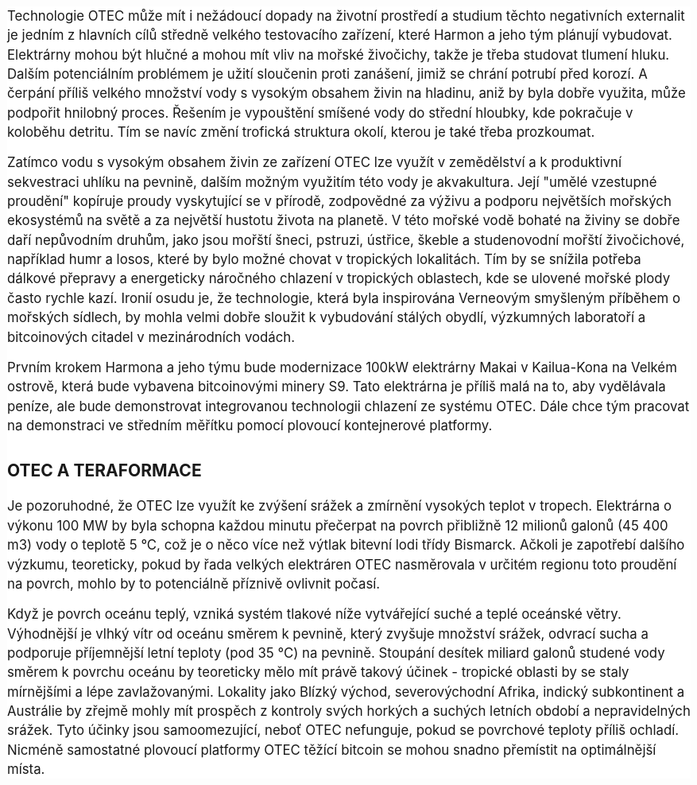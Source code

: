 <big>Technologie OTEC může mít i nežádoucí dopady na životní prostředí a studium těchto negativních externalit je jedním z hlavních cílů 
  středně velkého testovacího zařízení, které Harmon a jeho tým plánují vybudovat. Elektrárny mohou být hlučné a mohou mít vliv na mořské 
  živočichy, takže je třeba studovat tlumení hluku. Dalším potenciálním problémem je užití sloučenin proti zanášení, jimiž se chrání potrubí 
  před korozí. A čerpání příliš velkého množství vody s vysokým obsahem živin na hladinu, aniž by byla dobře využita, může podpořit hnilobný 
  proces. Řešením je vypouštění smíšené vody do střední hloubky, kde pokračuje v koloběhu detritu. Tím se navíc změní trofická struktura 
  okolí, kterou je také třeba prozkoumat.</big>

<big>Zatímco vodu s vysokým obsahem živin ze zařízení OTEC lze využít v zemědělství a k produktivní sekvestraci uhlíku na pevnině, dalším 
  možným využitím této vody je akvakultura. Její "umělé vzestupné proudění" kopíruje proudy vyskytující se v přírodě, zodpovědné za výživu 
  a podporu největších mořských ekosystémů na světě a za největší hustotu života na planetě. V této mořské vodě bohaté na živiny se dobře 
  daří nepůvodním druhům, jako jsou mořští šneci, pstruzi, ústřice, škeble a studenovodní mořští živočichové, například humr a losos, které 
  by bylo možné chovat v tropických lokalitách. Tím by se snížila potřeba dálkové přepravy a energeticky náročného chlazení v tropických 
  oblastech, kde se ulovené mořské plody často rychle kazí. Ironií osudu je, že technologie, která byla inspirována Verneovým smyšleným 
  příběhem o mořských sídlech, by mohla velmi dobře sloužit k vybudování stálých obydlí, výzkumných laboratoří a bitcoinových citadel 
  v mezinárodních vodách.</big>

<big>Prvním krokem Harmona a jeho týmu bude modernizace 100kW elektrárny Makai v Kailua-Kona na Velkém ostrově, která bude vybavena 
  bitcoinovými minery S9. Tato elektrárna je příliš malá na to, aby vydělávala peníze, ale bude demonstrovat integrovanou technologii 
  chlazení ze systému OTEC. Dále chce tým pracovat na demonstraci ve středním měřítku pomocí plovoucí kontejnerové platformy.
</big>


## OTEC A TERAFORMACE

<big>Je pozoruhodné, že OTEC lze využít ke zvýšení srážek a zmírnění vysokých teplot v tropech. Elektrárna o výkonu 100 MW by byla schopna 
  každou minutu přečerpat na povrch přibližně 12 milionů galonů (45 400 m3) vody o teplotě 5 °C, což je o něco více než výtlak bitevní lodi 
  třídy Bismarck. Ačkoli je zapotřebí dalšího výzkumu, teoreticky, pokud by řada velkých elektráren OTEC nasměrovala v určitém regionu toto 
  proudění na povrch, mohlo by to potenciálně příznivě ovlivnit počasí.</big>

<big>Když je povrch oceánu teplý, vzniká systém tlakové níže vytvářející suché a teplé oceánské větry. Výhodnější je vlhký vítr od oceánu 
  směrem k pevnině, který zvyšuje množství srážek, odvrací sucha a podporuje příjemnější letní teploty (pod 35 °C) na pevnině. Stoupání 
  desítek miliard galonů studené vody směrem k povrchu oceánu by teoreticky mělo mít právě takový účinek - tropické oblasti by se staly 
  mírnějšími a lépe zavlažovanými. Lokality jako Blízký východ, severovýchodní Afrika, indický subkontinent a Austrálie by zřejmě mohly mít 
  prospěch z kontroly svých horkých a suchých letních období a nepravidelných srážek. Tyto účinky jsou samoomezující, neboť OTEC nefunguje, 
  pokud se povrchové teploty příliš ochladí. Nicméně samostatné plovoucí platformy OTEC těžící bitcoin se mohou snadno přemístit 
  na optimálnější místa.</big>
